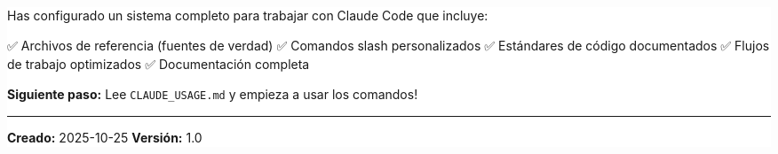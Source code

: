 Has configurado un sistema completo para trabajar con Claude Code que incluye:

✅ Archivos de referencia (fuentes de verdad)
✅ Comandos slash personalizados
✅ Estándares de código documentados
✅ Flujos de trabajo optimizados
✅ Documentación completa

**Siguiente paso:** Lee `CLAUDE_USAGE.md` y empieza a usar los comandos!

---

**Creado:** 2025-10-25
**Versión:** 1.0
